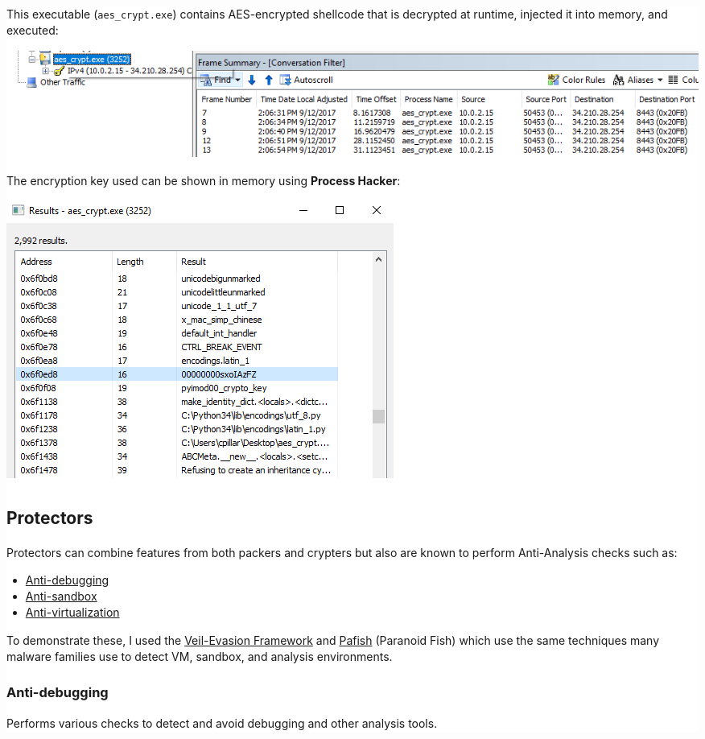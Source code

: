 This executable (`aes_crypt.exe`) contains AES-encrypted shellcode that
is decrypted at runtime, injected it into memory, and executed:

![](images/Obfuscation%20Encryption%20Anti-Analysis%20Techniques/image009.png)

The encryption key used can be shown in memory using **Process Hacker**:

![](images/Obfuscation%20Encryption%20Anti-Analysis%20Techniques/image010.png)


## Protectors

Protectors can combine features from both packers and crypters but also
are known to perform Anti-Analysis checks such as:

- [Anti-debugging](#anti-debugging)
- [Anti-sandbox](#anti-sandbox)
- [Anti-virtualization](#anti-virtualization)

To demonstrate these, I used the [Veil-Evasion
Framework](https://www.veil-framework.com/veil-3-0-release/) and
[Pafish](https://github.com/a0rtega/pafish) (Paranoid Fish) which use
the same techniques many malware families use to detect VM, sandbox, and
analysis environments.

### Anti-debugging

Performs various checks to detect and avoid debugging
and other analysis tools.
